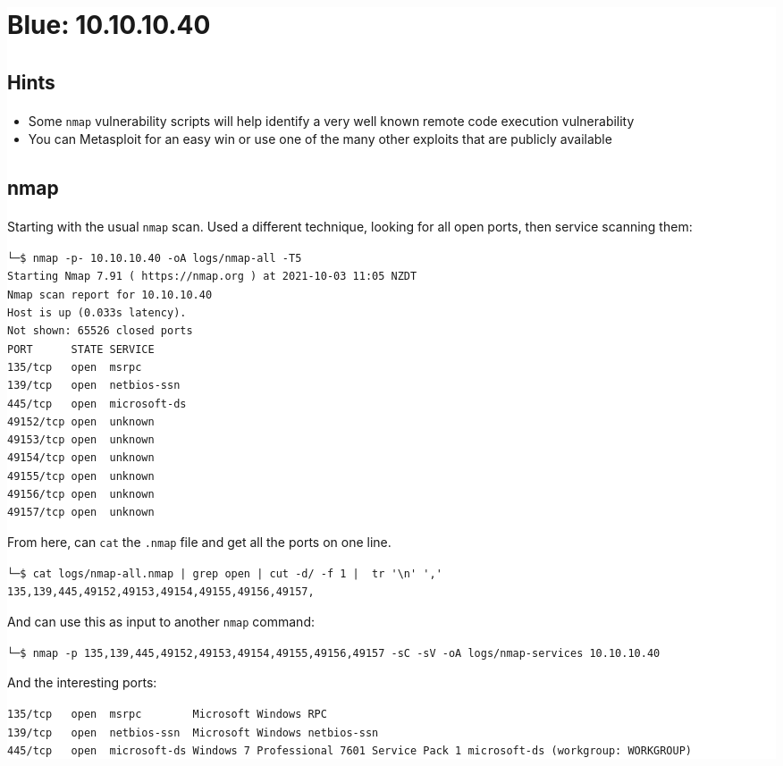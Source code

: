 # Blue: 10.10.10.40

## Hints

- Some `nmap` vulnerability scripts will help identify a very well known remote code execution vulnerability
- You can Metasploit for an easy win or use one of the many other exploits that are publicly available

## nmap

Starting with the usual `nmap` scan. Used a different technique, looking for all open ports, then service scanning them:

```none
└─$ nmap -p- 10.10.10.40 -oA logs/nmap-all -T5  
Starting Nmap 7.91 ( https://nmap.org ) at 2021-10-03 11:05 NZDT
Nmap scan report for 10.10.10.40
Host is up (0.033s latency).
Not shown: 65526 closed ports
PORT      STATE SERVICE
135/tcp   open  msrpc
139/tcp   open  netbios-ssn
445/tcp   open  microsoft-ds
49152/tcp open  unknown
49153/tcp open  unknown
49154/tcp open  unknown
49155/tcp open  unknown
49156/tcp open  unknown
49157/tcp open  unknown
```

From here, can `cat` the `.nmap` file and get all the ports on one line.

```none
└─$ cat logs/nmap-all.nmap | grep open | cut -d/ -f 1 |  tr '\n' ','
135,139,445,49152,49153,49154,49155,49156,49157,
```

And can use this as input to another `nmap` command:

```none
└─$ nmap -p 135,139,445,49152,49153,49154,49155,49156,49157 -sC -sV -oA logs/nmap-services 10.10.10.40
```

And the interesting ports:

```none
135/tcp   open  msrpc        Microsoft Windows RPC
139/tcp   open  netbios-ssn  Microsoft Windows netbios-ssn
445/tcp   open  microsoft-ds Windows 7 Professional 7601 Service Pack 1 microsoft-ds (workgroup: WORKGROUP)
```
